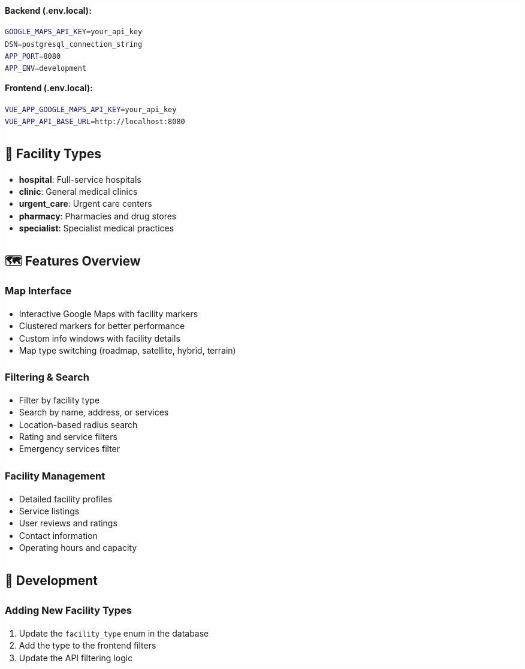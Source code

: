 **Backend (.env.local):**
```bash
GOOGLE_MAPS_API_KEY=your_api_key
DSN=postgresql_connection_string
APP_PORT=8080
APP_ENV=development
```

**Frontend (.env.local):**
```bash
VUE_APP_GOOGLE_MAPS_API_KEY=your_api_key
VUE_APP_API_BASE_URL=http://localhost:8080
```

## 🏥 Facility Types

- **hospital**: Full-service hospitals
- **clinic**: General medical clinics
- **urgent_care**: Urgent care centers
- **pharmacy**: Pharmacies and drug stores
- **specialist**: Specialist medical practices

## 🗺️ Features Overview

### Map Interface
- Interactive Google Maps with facility markers
- Clustered markers for better performance
- Custom info windows with facility details
- Map type switching (roadmap, satellite, hybrid, terrain)

### Filtering & Search
- Filter by facility type
- Search by name, address, or services
- Location-based radius search
- Rating and service filters
- Emergency services filter

### Facility Management
- Detailed facility profiles
- Service listings
- User reviews and ratings
- Contact information
- Operating hours and capacity

## 🔧 Development

### Adding New Facility Types
1. Update the `facility_type` enum in the database
2. Add the type to the frontend filters
3. Update the API filtering logic
